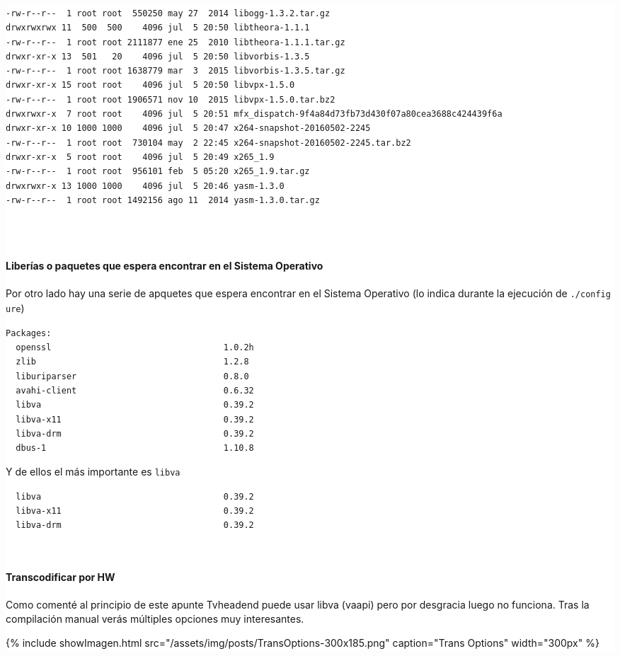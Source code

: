 ```console
-rw-r--r--  1 root root  550250 may 27  2014 libogg-1.3.2.tar.gz
drwxrwxrwx 11  500  500    4096 jul  5 20:50 libtheora-1.1.1
-rw-r--r--  1 root root 2111877 ene 25  2010 libtheora-1.1.1.tar.gz
drwxr-xr-x 13  501   20    4096 jul  5 20:50 libvorbis-1.3.5
-rw-r--r--  1 root root 1638779 mar  3  2015 libvorbis-1.3.5.tar.gz
drwxr-xr-x 15 root root    4096 jul  5 20:50 libvpx-1.5.0
-rw-r--r--  1 root root 1906571 nov 10  2015 libvpx-1.5.0.tar.bz2
drwxrwxr-x  7 root root    4096 jul  5 20:51 mfx_dispatch-9f4a84d73fb73d430f07a80cea3688c424439f6a
drwxr-xr-x 10 1000 1000    4096 jul  5 20:47 x264-snapshot-20160502-2245
-rw-r--r--  1 root root  730104 may  2 22:45 x264-snapshot-20160502-2245.tar.bz2
drwxr-xr-x  5 root root    4096 jul  5 20:49 x265_1.9
-rw-r--r--  1 root root  956101 feb  5 05:20 x265_1.9.tar.gz
drwxrwxr-x 13 1000 1000    4096 jul  5 20:46 yasm-1.3.0
-rw-r--r--  1 root root 1492156 ago 11  2014 yasm-1.3.0.tar.gz
```

<br/> 

#### Liberías o paquetes que espera encontrar en el Sistema Operativo

Por otro lado hay una serie de apquetes que espera encontrar en el Sistema Operativo (lo indica durante la ejecución de `./configure`)

```config
Packages:
  openssl                                  1.0.2h
  zlib                                     1.2.8
  liburiparser                             0.8.0
  avahi-client                             0.6.32
  libva                                    0.39.2
  libva-x11                                0.39.2
  libva-drm                                0.39.2
  dbus-1                                   1.10.8
```

Y de ellos el más importante es `libva`

```config
  libva                                    0.39.2
  libva-x11                                0.39.2
  libva-drm                                0.39.2
```
 
<br/>

#### Transcodificar por HW

Como comenté al principio de este apunte Tvheadend puede usar libva (vaapi) pero por desgracia luego no funciona. Tras la compilación manual verás múltiples opciones muy interesantes.

{% include showImagen.html
    src="/assets/img/posts/TransOptions-300x185.png"
    caption="Trans Options"
    width="300px"
    %}
